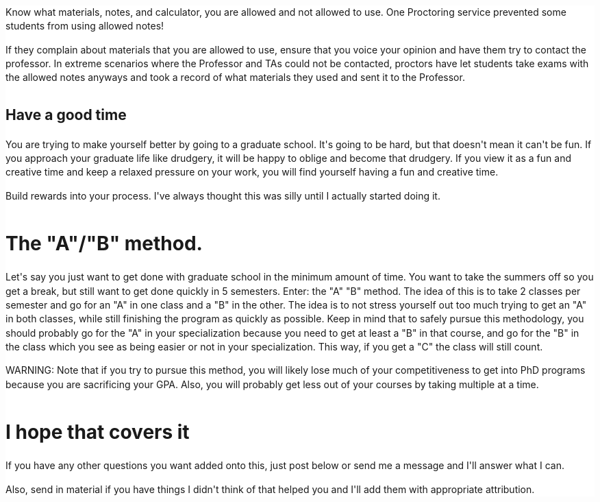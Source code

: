 Know what materials, notes, and calculator, you are allowed and not allowed to
use.  One Proctoring service prevented some students from using allowed notes!

If they complain about materials that you are allowed to use, ensure that you
voice your opinion and have them try to contact the professor.  In extreme
scenarios where the Professor and TAs could not be contacted, proctors have let
students take exams with the allowed notes anyways and took a record of what
materials they used and sent it to the Professor.

## Have a good time

You are trying to make yourself better by going to a graduate school.  It's
going to be hard, but that doesn't mean it can't be fun.  If you approach your
graduate life like drudgery, it will be happy to oblige and become that
drudgery.  If you view it as a fun and creative time and keep a relaxed pressure
on your work, you will find yourself having a fun and creative time.

Build rewards into your process.  I've always thought this was silly until I
actually started doing it.

# The "A"/"B" method.

Let's say you just want to get done with graduate school in the minimum amount of time.
You want to take the summers off so you get a break, but still want to get done quickly
in 5 semesters.  Enter: the "A" "B" method.  The idea of this is to take 2 classes per
semester and go for an "A" in one class and a "B" in the other.  The idea is to not stress
yourself out too much trying to get an "A" in both classes, while still finishing the program
as quickly as possible.  Keep in mind that to safely pursue this methodology, you should probably
go for the "A" in your specialization because you need to get at least a "B" in that course,
and go for the "B" in the class which you see as being easier or not in your specialization.
This way, if you get a "C" the class will still count.

WARNING: Note that if you try to pursue this method, you will likely lose much of your competitiveness
to get into PhD programs because you are sacrificing your GPA.  Also, you will probably get less out
of your courses by taking multiple at a time.

# I hope that covers it

If you have any other questions you want added onto this, just post below or
send me a message and I'll answer what I can.

Also, send in material if you have things I didn't think of that helped you and
I'll add them with appropriate attribution.
